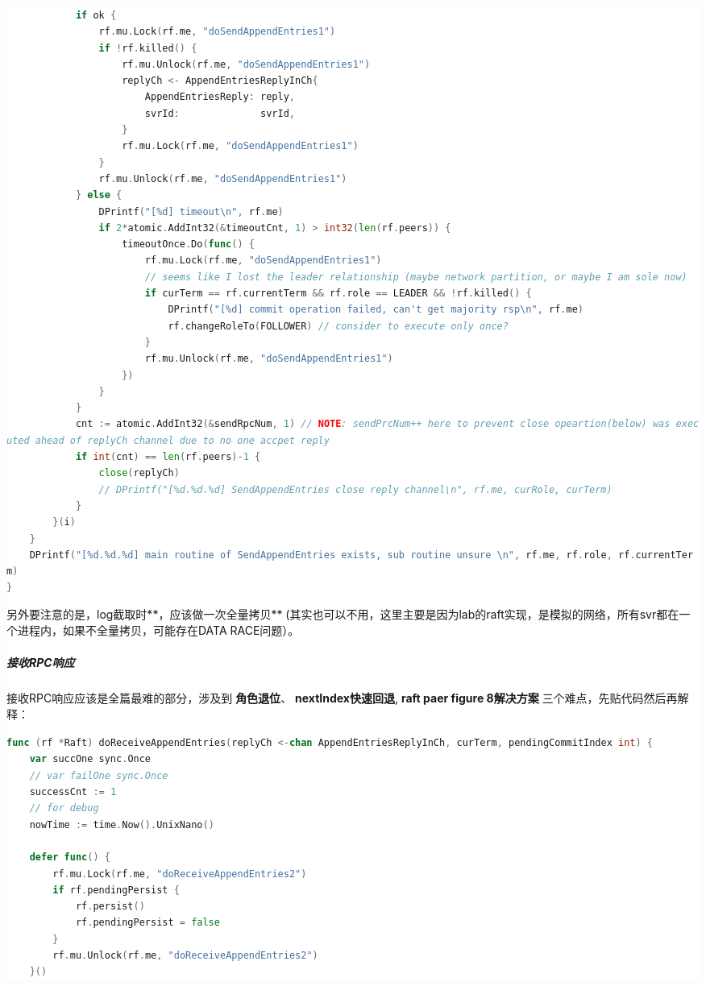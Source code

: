 ```go
			if ok {
				rf.mu.Lock(rf.me, "doSendAppendEntries1")
				if !rf.killed() {
					rf.mu.Unlock(rf.me, "doSendAppendEntries1")
					replyCh <- AppendEntriesReplyInCh{
						AppendEntriesReply: reply,
						svrId:              svrId,
					}
					rf.mu.Lock(rf.me, "doSendAppendEntries1")
				}
				rf.mu.Unlock(rf.me, "doSendAppendEntries1")
			} else {
				DPrintf("[%d] timeout\n", rf.me)
				if 2*atomic.AddInt32(&timeoutCnt, 1) > int32(len(rf.peers)) {
					timeoutOnce.Do(func() {
						rf.mu.Lock(rf.me, "doSendAppendEntries1")
						// seems like I lost the leader relationship (maybe network partition, or maybe I am sole now)
						if curTerm == rf.currentTerm && rf.role == LEADER && !rf.killed() {
							DPrintf("[%d] commit operation failed, can't get majority rsp\n", rf.me)
							rf.changeRoleTo(FOLLOWER) // consider to execute only once?
						}
						rf.mu.Unlock(rf.me, "doSendAppendEntries1")
					})
				}
			}
			cnt := atomic.AddInt32(&sendRpcNum, 1) // NOTE: sendPrcNum++ here to prevent close opeartion(below) was executed ahead of replyCh channel due to no one accpet reply
			if int(cnt) == len(rf.peers)-1 {
				close(replyCh)
				// DPrintf("[%d.%d.%d] SendAppendEntries close reply channel\n", rf.me, curRole, curTerm)
			}
		}(i)
	}
	DPrintf("[%d.%d.%d] main routine of SendAppendEntries exists, sub routine unsure \n", rf.me, rf.role, rf.currentTerm)
}
```

另外要注意的是，log截取时**，应该做一次全量拷贝** (其实也可以不用，这里主要是因为lab的raft实现，是模拟的网络，所有svr都在一个进程内，如果不全量拷贝，可能存在DATA RACE问题）。

##### 接收RPC响应

接收RPC响应应该是全篇最难的部分，涉及到 **角色退位**、 **nextIndex快速回退**, **raft paer figure 8解决方案** 三个难点，先贴代码然后再解释：

```go
func (rf *Raft) doReceiveAppendEntries(replyCh <-chan AppendEntriesReplyInCh, curTerm, pendingCommitIndex int) {
	var succOne sync.Once
	// var failOne sync.Once
	successCnt := 1
	// for debug
	nowTime := time.Now().UnixNano()

	defer func() {
		rf.mu.Lock(rf.me, "doReceiveAppendEntries2")
		if rf.pendingPersist {
			rf.persist()
			rf.pendingPersist = false
		}
		rf.mu.Unlock(rf.me, "doReceiveAppendEntries2")
	}()
```